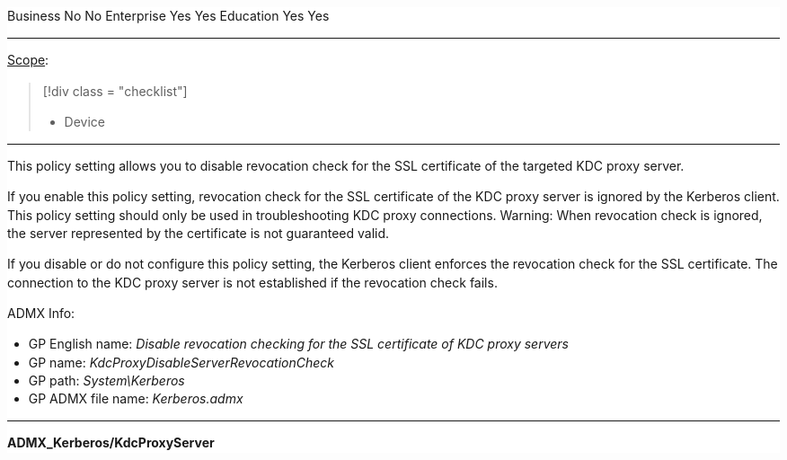 <tr>
    <td>Business</td>
    <td>No</td>
    <td>No</td>
</tr>
<tr>
    <td>Enterprise</td>
    <td>Yes</td>
    <td>Yes</td>
</tr>
<tr>
    <td>Education</td>
    <td>Yes</td>
    <td>Yes</td>
</tr>
</table>


<hr/>


[Scope](./policy-configuration-service-provider.md#policy-scope):

> [!div class = "checklist"]
> * Device

<hr/>



This policy setting allows you to disable revocation check for the SSL certificate of the targeted KDC proxy server.

If you enable this policy setting, revocation check for the SSL certificate of the KDC proxy server is ignored by the Kerberos client. This policy setting should only be used in troubleshooting KDC proxy connections. 
Warning: When revocation check is ignored, the server represented by the certificate is not guaranteed valid. 

If you disable or do not configure this policy setting, the Kerberos client enforces the revocation check for the SSL certificate. The connection to the KDC proxy server is not established if the revocation check fails.





ADMX Info:  
-   GP English name: *Disable revocation checking for the SSL certificate of KDC proxy servers*
-   GP name: *KdcProxyDisableServerRevocationCheck*
-   GP path: *System\Kerberos*
-   GP ADMX file name: *Kerberos.admx*



<hr/>


<a href="" id="admx-kerberos-kdcproxyserver"></a>**ADMX_Kerberos/KdcProxyServer**  

